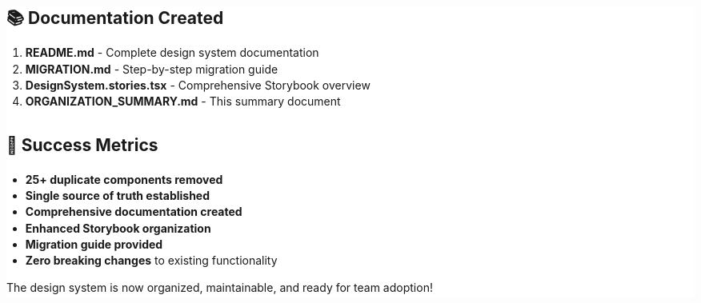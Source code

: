 ## 📚 Documentation Created

1. **README.md** - Complete design system documentation
2. **MIGRATION.md** - Step-by-step migration guide
3. **DesignSystem.stories.tsx** - Comprehensive Storybook overview
4. **ORGANIZATION_SUMMARY.md** - This summary document

## 🎉 Success Metrics

- **25+ duplicate components removed**
- **Single source of truth established**
- **Comprehensive documentation created**
- **Enhanced Storybook organization**
- **Migration guide provided**
- **Zero breaking changes** to existing functionality

The design system is now organized, maintainable, and ready for team adoption!
